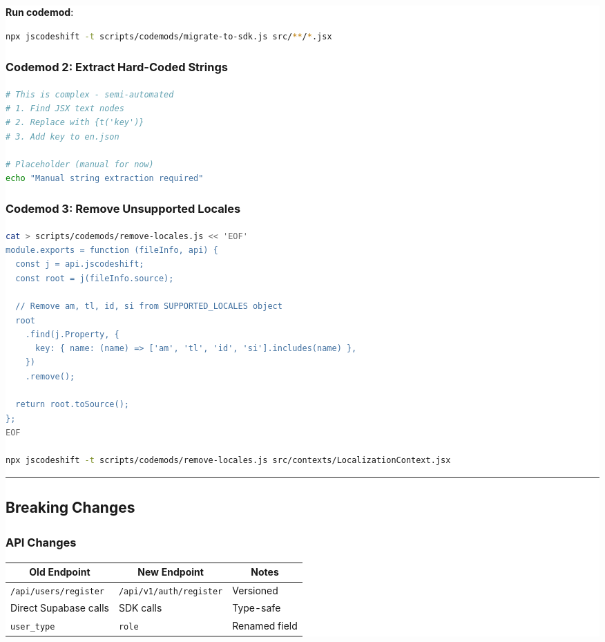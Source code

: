 **Run codemod**:

```bash
npx jscodeshift -t scripts/codemods/migrate-to-sdk.js src/**/*.jsx
```

### Codemod 2: Extract Hard-Coded Strings

```bash
# This is complex - semi-automated
# 1. Find JSX text nodes
# 2. Replace with {t('key')}
# 3. Add key to en.json

# Placeholder (manual for now)
echo "Manual string extraction required"
```

### Codemod 3: Remove Unsupported Locales

```bash
cat > scripts/codemods/remove-locales.js << 'EOF'
module.exports = function (fileInfo, api) {
  const j = api.jscodeshift;
  const root = j(fileInfo.source);

  // Remove am, tl, id, si from SUPPORTED_LOCALES object
  root
    .find(j.Property, {
      key: { name: (name) => ['am', 'tl', 'id', 'si'].includes(name) },
    })
    .remove();

  return root.toSource();
};
EOF

npx jscodeshift -t scripts/codemods/remove-locales.js src/contexts/LocalizationContext.jsx
```

---

## Breaking Changes

### API Changes

| Old Endpoint | New Endpoint | Notes |
|--------------|--------------|-------|
| `/api/users/register` | `/api/v1/auth/register` | Versioned |
| Direct Supabase calls | SDK calls | Type-safe |
| `user_type` | `role` | Renamed field |
